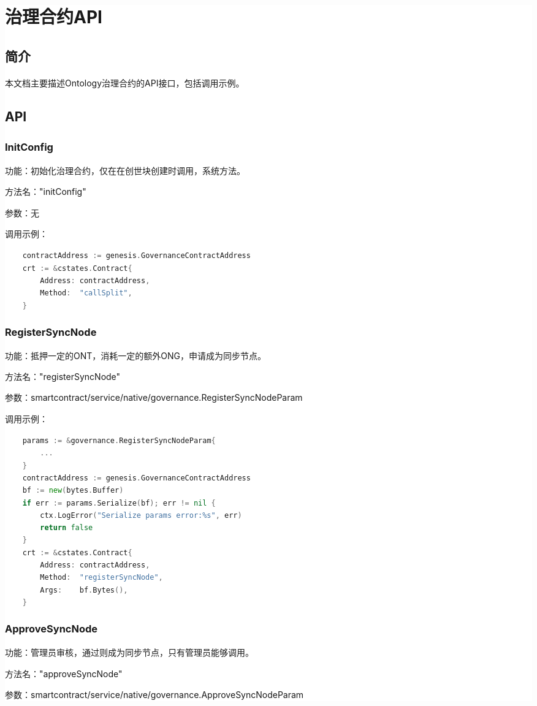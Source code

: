 # 治理合约API
## 简介
本文档主要描述Ontology治理合约的API接口，包括调用示例。
## API
### InitConfig
功能：初始化治理合约，仅在在创世块创建时调用，系统方法。

方法名："initConfig"

参数：无

调用示例：
```go
	contractAddress := genesis.GovernanceContractAddress
	crt := &cstates.Contract{
		Address: contractAddress,
		Method:  "callSplit",
	}
```
### RegisterSyncNode
功能：抵押一定的ONT，消耗一定的额外ONG，申请成为同步节点。 

方法名："registerSyncNode"

参数：smartcontract/service/native/governance.RegisterSyncNodeParam

调用示例：
```go
	params := &governance.RegisterSyncNodeParam{
	    ...
	}
	contractAddress := genesis.GovernanceContractAddress
	bf := new(bytes.Buffer)
	if err := params.Serialize(bf); err != nil {
		ctx.LogError("Serialize params error:%s", err)
		return false
	}
	crt := &cstates.Contract{
		Address: contractAddress,
		Method:  "registerSyncNode",
		Args:    bf.Bytes(),
	}
```
### ApproveSyncNode
功能：管理员审核，通过则成为同步节点，只有管理员能够调用。

方法名："approveSyncNode"

参数：smartcontract/service/native/governance.ApproveSyncNodeParam
